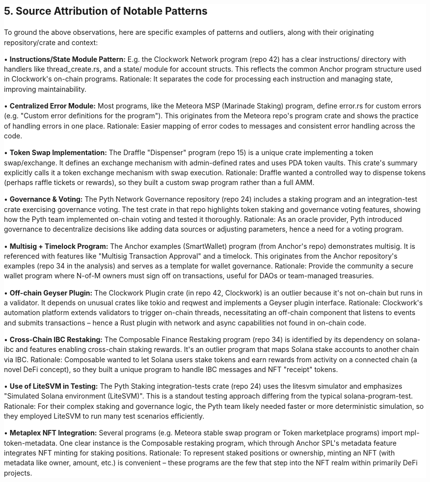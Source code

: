 ## 5. Source Attribution of Notable Patterns

To ground the above observations, here are specific examples of patterns and outliers, along with their originating repository/crate and context:

• **Instructions/State Module Pattern:** E.g. the Clockwork Network program (repo 42) has a clear instructions/ directory with handlers like thread_create.rs, and a state/ module for account structs. This reflects the common Anchor program structure used in Clockwork's on-chain programs. Rationale: It separates the code for processing each instruction and managing state, improving maintainability.

• **Centralized Error Module:** Most programs, like the Meteora MSP (Marinade Staking) program, define error.rs for custom errors (e.g. "Custom error definitions for the program"). This originates from the Meteora repo's program crate and shows the practice of handling errors in one place. Rationale: Easier mapping of error codes to messages and consistent error handling across the code.

• **Token Swap Implementation:** The Draffle "Dispenser" program (repo 15) is a unique crate implementing a token swap/exchange. It defines an exchange mechanism with admin-defined rates and uses PDA token vaults. This crate's summary explicitly calls it a token exchange mechanism with swap execution. Rationale: Draffle wanted a controlled way to dispense tokens (perhaps raffle tickets or rewards), so they built a custom swap program rather than a full AMM.

• **Governance & Voting:** The Pyth Network Governance repository (repo 24) includes a staking program and an integration-test crate exercising governance voting. The test crate in that repo highlights token staking and governance voting features, showing how the Pyth team implemented on-chain voting and tested it thoroughly. Rationale: As an oracle provider, Pyth introduced governance to decentralize decisions like adding data sources or adjusting parameters, hence a need for a voting program.

• **Multisig + Timelock Program:** The Anchor examples (SmartWallet) program (from Anchor's repo) demonstrates multisig. It is referenced with features like "Multisig Transaction Approval" and a timelock. This originates from the Anchor repository's examples (repo 34 in the analysis) and serves as a template for wallet governance. Rationale: Provide the community a secure wallet program where N-of-M owners must sign off on transactions, useful for DAOs or team-managed treasuries.

• **Off-chain Geyser Plugin:** The Clockwork Plugin crate (in repo 42, Clockwork) is an outlier because it's not on-chain but runs in a validator. It depends on unusual crates like tokio and reqwest and implements a Geyser plugin interface. Rationale: Clockwork's automation platform extends validators to trigger on-chain threads, necessitating an off-chain component that listens to events and submits transactions – hence a Rust plugin with network and async capabilities not found in on-chain code.

• **Cross-Chain IBC Restaking:** The Composable Finance Restaking program (repo 34) is identified by its dependency on solana-ibc and features enabling cross-chain staking rewards. It's an outlier program that maps Solana stake accounts to another chain via IBC. Rationale: Composable wanted to let Solana users stake tokens and earn rewards from activity on a connected chain (a novel DeFi concept), so they built a unique program to handle IBC messages and NFT "receipt" tokens.

• **Use of LiteSVM in Testing:** The Pyth Staking integration-tests crate (repo 24) uses the litesvm simulator and emphasizes "Simulated Solana environment (LiteSVM)". This is a standout testing approach differing from the typical solana-program-test. Rationale: For their complex staking and governance logic, the Pyth team likely needed faster or more deterministic simulation, so they employed LiteSVM to run many test scenarios efficiently.

• **Metaplex NFT Integration:** Several programs (e.g. Meteora stable swap program or Token marketplace programs) import mpl-token-metadata. One clear instance is the Composable restaking program, which through Anchor SPL's metadata feature integrates NFT minting for staking positions. Rationale: To represent staked positions or ownership, minting an NFT (with metadata like owner, amount, etc.) is convenient – these programs are the few that step into the NFT realm within primarily DeFi projects.

